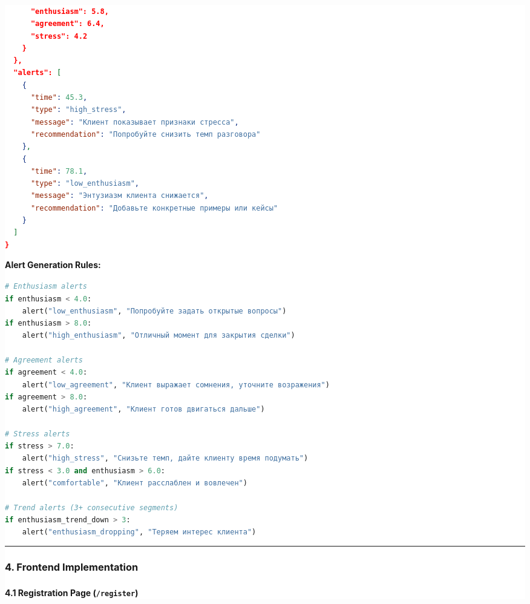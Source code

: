 ```json
      "enthusiasm": 5.8,
      "agreement": 6.4,
      "stress": 4.2
    }
  },
  "alerts": [
    {
      "time": 45.3,
      "type": "high_stress",
      "message": "Клиент показывает признаки стресса",
      "recommendation": "Попробуйте снизить темп разговора"
    },
    {
      "time": 78.1,
      "type": "low_enthusiasm",
      "message": "Энтузиазм клиента снижается",
      "recommendation": "Добавьте конкретные примеры или кейсы"
    }
  ]
}
```

**Alert Generation Rules:**
```python
# Enthusiasm alerts
if enthusiasm < 4.0:
    alert("low_enthusiasm", "Попробуйте задать открытые вопросы")
if enthusiasm > 8.0:
    alert("high_enthusiasm", "Отличный момент для закрытия сделки")

# Agreement alerts  
if agreement < 4.0:
    alert("low_agreement", "Клиент выражает сомнения, уточните возражения")
if agreement > 8.0:
    alert("high_agreement", "Клиент готов двигаться дальше")

# Stress alerts
if stress > 7.0:
    alert("high_stress", "Снизьте темп, дайте клиенту время подумать")
if stress < 3.0 and enthusiasm > 6.0:
    alert("comfortable", "Клиент расслаблен и вовлечен")

# Trend alerts (3+ consecutive segments)
if enthusiasm_trend_down > 3:
    alert("enthusiasm_dropping", "Теряем интерес клиента")
```

---

### 4. Frontend Implementation

#### 4.1 Registration Page (`/register`)
